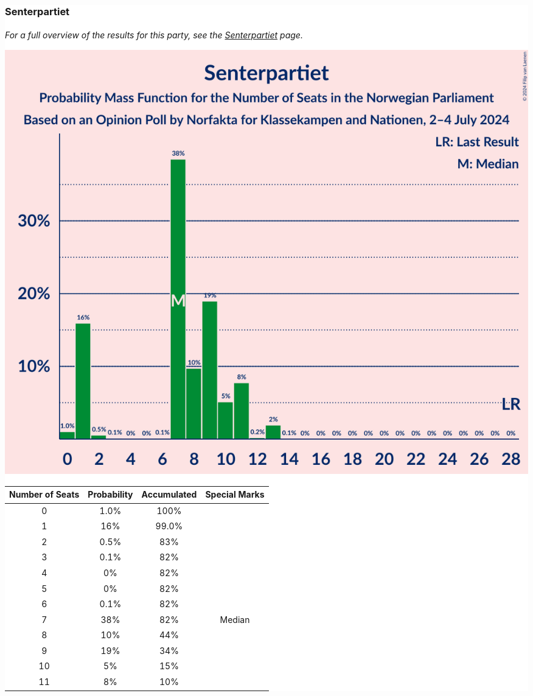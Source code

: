 ### Senterpartiet

*For a full overview of the results for this party, see the [Senterpartiet](party-senterpartiet.html) page.*

![Graph with seats probability mass function not yet produced](2024-07-04-Norfakta-seats-pmf-senterpartiet.png "Seats Probability Mass Function")

| Number of Seats | Probability | Accumulated | Special Marks |
|:---------------:|:-----------:|:-----------:|:-------------:|
| 0 | 1.0% | 100% |  |
| 1 | 16% | 99.0% |  |
| 2 | 0.5% | 83% |  |
| 3 | 0.1% | 82% |  |
| 4 | 0% | 82% |  |
| 5 | 0% | 82% |  |
| 6 | 0.1% | 82% |  |
| 7 | 38% | 82% | Median |
| 8 | 10% | 44% |  |
| 9 | 19% | 34% |  |
| 10 | 5% | 15% |  |
| 11 | 8% | 10% |  |